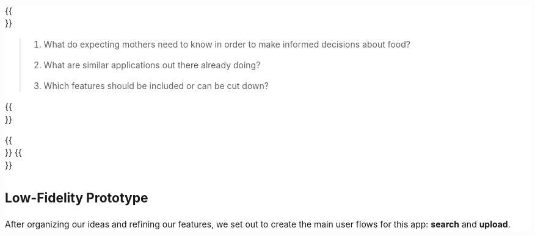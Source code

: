 {{<br>}}
>
> 1. What do expecting mothers need to know in order to make informed decisions about food?
>
> 2. What are similar applications out there already doing?
>
> 3. Which features should be included or can be cut down?

{{<br>}}



{{<br>}}
{{<br>}}

## Low-Fidelity Prototype

After organizing our ideas and refining our features, we set out to create the main user flows for this app: **search** and **upload**.

